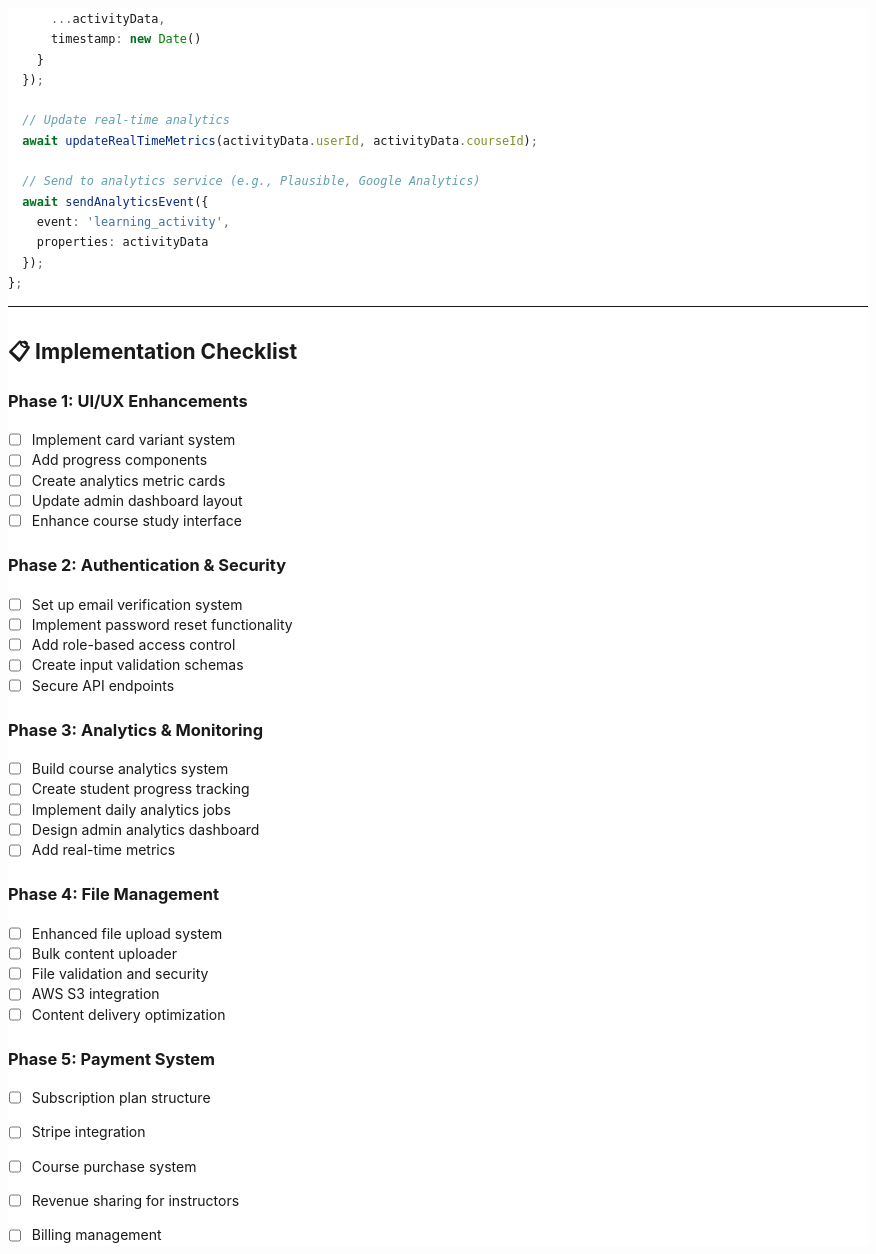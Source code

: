 ```typescript
      ...activityData,
      timestamp: new Date()
    }
  });
  
  // Update real-time analytics
  await updateRealTimeMetrics(activityData.userId, activityData.courseId);
  
  // Send to analytics service (e.g., Plausible, Google Analytics)
  await sendAnalyticsEvent({
    event: 'learning_activity',
    properties: activityData
  });
};
```

---

## 📋 **Implementation Checklist**

### Phase 1: UI/UX Enhancements
- [ ] Implement card variant system
- [ ] Add progress components
- [ ] Create analytics metric cards
- [ ] Update admin dashboard layout
- [ ] Enhance course study interface

### Phase 2: Authentication & Security
- [ ] Set up email verification system
- [ ] Implement password reset functionality
- [ ] Add role-based access control
- [ ] Create input validation schemas
- [ ] Secure API endpoints

### Phase 3: Analytics & Monitoring
- [ ] Build course analytics system
- [ ] Create student progress tracking
- [ ] Implement daily analytics jobs
- [ ] Design admin analytics dashboard
- [ ] Add real-time metrics

### Phase 4: File Management
- [ ] Enhanced file upload system
- [ ] Bulk content uploader
- [ ] File validation and security
- [ ] AWS S3 integration
- [ ] Content delivery optimization

### Phase 5: Payment System
- [ ] Subscription plan structure
- [ ] Stripe integration
- [ ] Course purchase system
- [ ] Revenue sharing for instructors
- [ ] Billing management


  [AcadexPlanId.FREE]: {
  [AcadexPlanId.BASIC]: {
  [AcadexPlanId.PREMIUM]: {
  [AcadexPlanId.INSTRUCTOR]: {